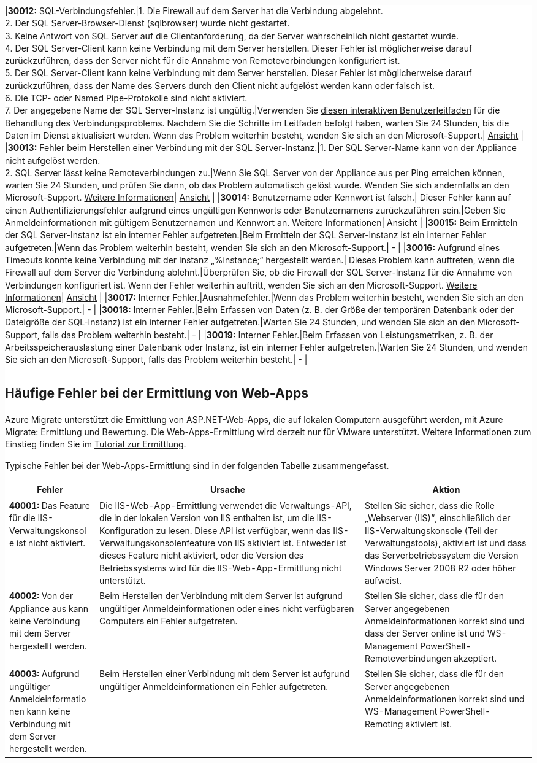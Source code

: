 |**30012:** SQL-Verbindungsfehler.|1. Die Firewall auf dem Server hat die Verbindung abgelehnt.<br/>2. Der SQL Server-Browser-Dienst (sqlbrowser) wurde nicht gestartet.<br/>3. Keine Antwort von SQL Server auf die Clientanforderung, da der Server wahrscheinlich nicht gestartet wurde.<br/>4. Der SQL Server-Client kann keine Verbindung mit dem Server herstellen. Dieser Fehler ist möglicherweise darauf zurückzuführen, dass der Server nicht für die Annahme von Remoteverbindungen konfiguriert ist.<br/>5. Der SQL Server-Client kann keine Verbindung mit dem Server herstellen. Dieser Fehler ist möglicherweise darauf zurückzuführen, dass der Name des Servers durch den Client nicht aufgelöst werden kann oder falsch ist.<br/>6. Die TCP- oder Named Pipe-Protokolle sind nicht aktiviert.<br/>7. Der angegebene Name der SQL Server-Instanz ist ungültig.|Verwenden Sie [diesen interaktiven Benutzerleitfaden](https://go.microsoft.com/fwlink/?linkid=2153317) für die Behandlung des Verbindungsproblems. Nachdem Sie die Schritte im Leitfaden befolgt haben, warten Sie 24 Stunden, bis die Daten im Dienst aktualisiert wurden. Wenn das Problem weiterhin besteht, wenden Sie sich an den Microsoft-Support.| [Ansicht](https://go.microsoft.com/fwlink/?linkid=2153317) |
|**30013:** Fehler beim Herstellen einer Verbindung mit der SQL Server-Instanz.|1. Der SQL Server-Name kann von der Appliance nicht aufgelöst werden.<br/>2. SQL Server lässt keine Remoteverbindungen zu.|Wenn Sie SQL Server von der Appliance aus per Ping erreichen können, warten Sie 24 Stunden, und prüfen Sie dann, ob das Problem automatisch gelöst wurde. Wenden Sie sich andernfalls an den Microsoft-Support. [Weitere Informationen](/sql/relational-databases/errors-events/mssqlserver-53-database-engine-error)| [Ansicht](/sql/relational-databases/errors-events/mssqlserver-53-database-engine-error) |
|**30014:** Benutzername oder Kennwort ist falsch.| Dieser Fehler kann auf einen Authentifizierungsfehler aufgrund eines ungültigen Kennworts oder Benutzernamens zurückzuführen sein.|Geben Sie Anmeldeinformationen mit gültigem Benutzernamen und Kennwort an. [Weitere Informationen](/sql/relational-databases/errors-events/mssqlserver-18456-database-engine-error)| [Ansicht](/sql/relational-databases/errors-events/mssqlserver-18456-database-engine-error) |
|**30015:** Beim Ermitteln der SQL Server-Instanz ist ein interner Fehler aufgetreten.|Beim Ermitteln der SQL Server-Instanz ist ein interner Fehler aufgetreten.|Wenn das Problem weiterhin besteht, wenden Sie sich an den Microsoft-Support.| - |
|**30016:** Aufgrund eines Timeouts konnte keine Verbindung mit der Instanz „%instance;“ hergestellt werden.| Dieses Problem kann auftreten, wenn die Firewall auf dem Server die Verbindung ablehnt.|Überprüfen Sie, ob die Firewall der SQL Server-Instanz für die Annahme von Verbindungen konfiguriert ist. Wenn der Fehler weiterhin auftritt, wenden Sie sich an den Microsoft-Support. [Weitere Informationen](/sql/relational-databases/errors-events/mssqlserver-neg2-database-engine-error)| [Ansicht](/sql/relational-databases/errors-events/mssqlserver-neg2-database-engine-error) |
|**30017:** Interner Fehler.|Ausnahmefehler.|Wenn das Problem weiterhin besteht, wenden Sie sich an den Microsoft-Support.| - |
|**30018:** Interner Fehler.|Beim Erfassen von Daten (z. B. der Größe der temporären Datenbank oder der Dateigröße der SQL-Instanz) ist ein interner Fehler aufgetreten.|Warten Sie 24 Stunden, und wenden Sie sich an den Microsoft-Support, falls das Problem weiterhin besteht.| - |
|**30019:** Interner Fehler.|Beim Erfassen von Leistungsmetriken, z. B. der Arbeitsspeicherauslastung einer Datenbank oder Instanz, ist ein interner Fehler aufgetreten.|Warten Sie 24 Stunden, und wenden Sie sich an den Microsoft-Support, falls das Problem weiterhin besteht.| - |

## <a name="common-web-apps-discovery-errors"></a>Häufige Fehler bei der Ermittlung von Web-Apps

Azure Migrate unterstützt die Ermittlung von ASP.NET-Web-Apps, die auf lokalen Computern ausgeführt werden, mit Azure Migrate: Ermittlung und Bewertung. Die Web-Apps-Ermittlung wird derzeit nur für VMware unterstützt. Weitere Informationen zum Einstieg finden Sie im [Tutorial zur Ermittlung](tutorial-discover-vmware.md).

Typische Fehler bei der Web-Apps-Ermittlung sind in der folgenden Tabelle zusammengefasst.

| **Fehler** | **Ursache** | **Aktion** |
|--|--|--|
| **40001:** Das Feature für die IIS-Verwaltungskonsole ist nicht aktiviert. | Die IIS-Web-App-Ermittlung verwendet die Verwaltungs-API, die in der lokalen Version von IIS enthalten ist, um die IIS-Konfiguration zu lesen. Diese API ist verfügbar, wenn das IIS-Verwaltungskonsolenfeature von IIS aktiviert ist. Entweder ist dieses Feature nicht aktiviert, oder die Version des Betriebssystems wird für die IIS-Web-App-Ermittlung nicht unterstützt.| Stellen Sie sicher, dass die Rolle „Webserver (IIS)“, einschließlich der IIS-Verwaltungskonsole (Teil der Verwaltungstools), aktiviert ist und dass das Serverbetriebssystem die Version Windows Server 2008 R2 oder höher aufweist.|
| **40002:** Von der Appliance aus kann keine Verbindung mit dem Server hergestellt werden. | Beim Herstellen der Verbindung mit dem Server ist aufgrund ungültiger Anmeldeinformationen oder eines nicht verfügbaren Computers ein Fehler aufgetreten. | Stellen Sie sicher, dass die für den Server angegebenen Anmeldeinformationen korrekt sind und dass der Server online ist und WS-Management PowerShell-Remoteverbindungen akzeptiert. |
| **40003:** Aufgrund ungültiger Anmeldeinformationen kann keine Verbindung mit dem Server hergestellt werden. | Beim Herstellen einer Verbindung mit dem Server ist aufgrund ungültiger Anmeldeinformationen ein Fehler aufgetreten. | Stellen Sie sicher, dass die für den Server angegebenen Anmeldeinformationen korrekt sind und WS-Management PowerShell-Remoting aktiviert ist. |